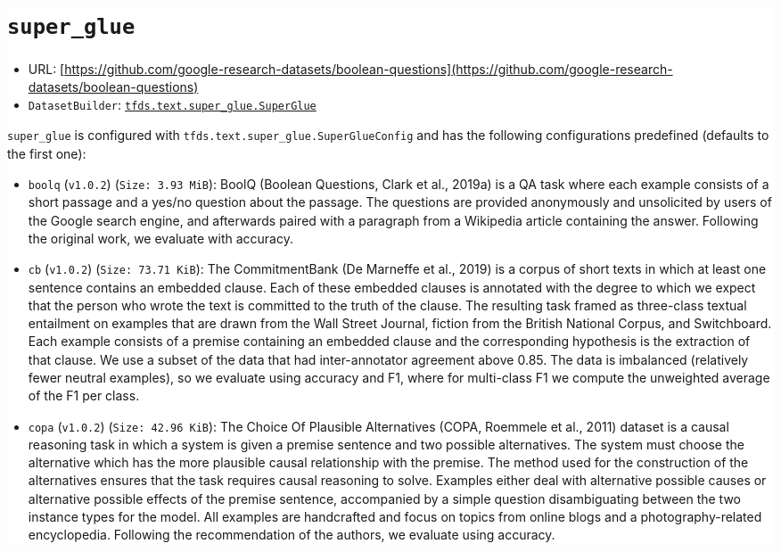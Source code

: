 <div itemscope itemtype="http://schema.org/Dataset">
  <div itemscope itemprop="includedInDataCatalog" itemtype="http://schema.org/DataCatalog">
    <meta itemprop="name" content="TensorFlow Datasets" />
  </div>
  <meta itemprop="name" content="super_glue" />
  <meta itemprop="description" content="BoolQ (Boolean Questions, Clark et al., 2019a) is a QA task where each example consists of a short&#10;passage and a yes/no question about the passage. The questions are provided anonymously and&#10;unsolicited by users of the Google search engine, and afterwards paired with a paragraph from a&#10;Wikipedia article containing the answer. Following the original work, we evaluate with accuracy." />
  <meta itemprop="url" content="https://www.tensorflow.org/datasets/catalog/super_glue" />
  <meta itemprop="sameAs" content="https://github.com/google-research-datasets/boolean-questions" />
</div>

# `super_glue`

*   URL:
    [https://github.com/google-research-datasets/boolean-questions](https://github.com/google-research-datasets/boolean-questions)
*   `DatasetBuilder`:
    [`tfds.text.super_glue.SuperGlue`](https://github.com/tensorflow/datasets/tree/master/tensorflow_datasets/text/super_glue.py)

`super_glue` is configured with `tfds.text.super_glue.SuperGlueConfig` and has
the following configurations predefined (defaults to the first one):

*   `boolq` (`v1.0.2`) (`Size: 3.93 MiB`): BoolQ (Boolean Questions, Clark et
    al., 2019a) is a QA task where each example consists of a short passage and
    a yes/no question about the passage. The questions are provided anonymously
    and unsolicited by users of the Google search engine, and afterwards paired
    with a paragraph from a Wikipedia article containing the answer. Following
    the original work, we evaluate with accuracy.

*   `cb` (`v1.0.2`) (`Size: 73.71 KiB`): The CommitmentBank (De Marneffe et al.,
    2019) is a corpus of short texts in which at least one sentence contains an
    embedded clause. Each of these embedded clauses is annotated with the degree
    to which we expect that the person who wrote the text is committed to the
    truth of the clause. The resulting task framed as three-class textual
    entailment on examples that are drawn from the Wall Street Journal, fiction
    from the British National Corpus, and Switchboard. Each example consists of
    a premise containing an embedded clause and the corresponding hypothesis is
    the extraction of that clause. We use a subset of the data that had
    inter-annotator agreement above 0.85. The data is imbalanced (relatively
    fewer neutral examples), so we evaluate using accuracy and F1, where for
    multi-class F1 we compute the unweighted average of the F1 per class.

*   `copa` (`v1.0.2`) (`Size: 42.96 KiB`): The Choice Of Plausible Alternatives
    (COPA, Roemmele et al., 2011) dataset is a causal reasoning task in which a
    system is given a premise sentence and two possible alternatives. The system
    must choose the alternative which has the more plausible causal relationship
    with the premise. The method used for the construction of the alternatives
    ensures that the task requires causal reasoning to solve. Examples either
    deal with alternative possible causes or alternative possible effects of the
    premise sentence, accompanied by a simple question disambiguating between
    the two instance types for the model. All examples are handcrafted and focus
    on topics from online blogs and a photography-related encyclopedia.
    Following the recommendation of the authors, we evaluate using accuracy.
